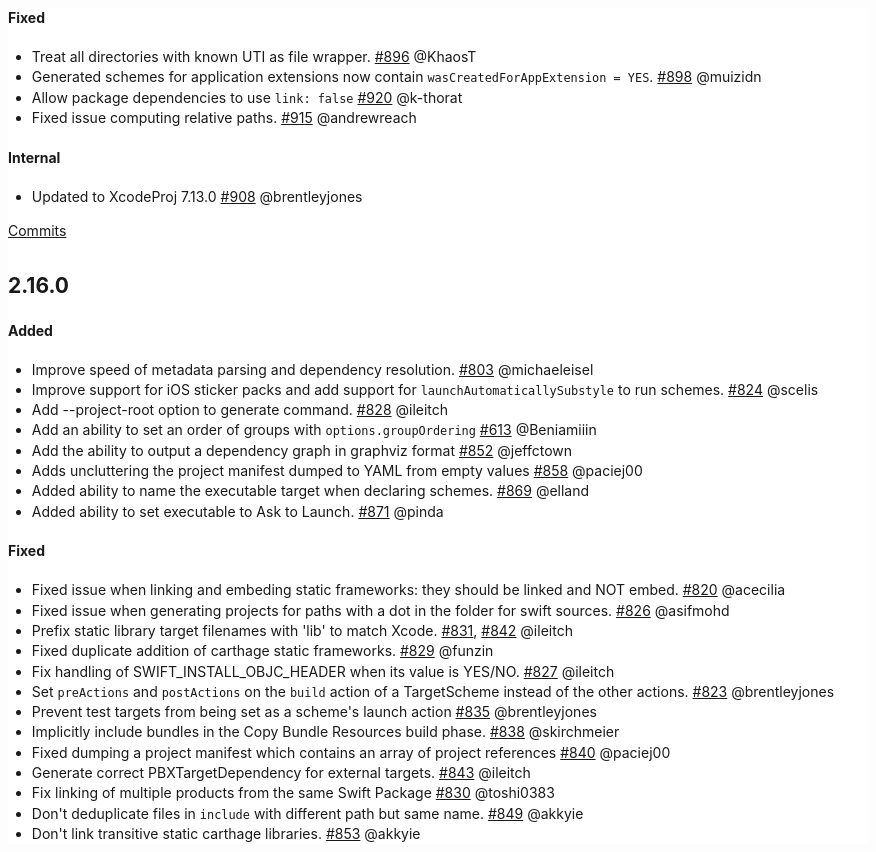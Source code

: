 #### Fixed
- Treat all directories with known UTI as file wrapper. [#896](https://github.com/yonaskolb/XcodeGen/pull/896) @KhaosT
- Generated schemes for application extensions now contain `wasCreatedForAppExtension = YES`. [#898](https://github.com/yonaskolb/XcodeGen/issues/898) @muizidn
- Allow package dependencies to use `link: false` [#920](https://github.com/yonaskolb/XcodeGen/pull/920) @k-thorat
- Fixed issue computing relative paths.  [#915](https://github.com/yonaskolb/XcodeGen/pull/915) @andrewreach

#### Internal
- Updated to XcodeProj 7.13.0 [#908](https://github.com/yonaskolb/XcodeGen/pull/908) @brentleyjones

[Commits](https://github.com/yonaskolb/XcodeGen/compare/2.16.0...2.17.0)

## 2.16.0

#### Added
- Improve speed of metadata parsing and dependency resolution. [#803](https://github.com/yonaskolb/XcodeGen/pull/803) @michaeleisel
- Improve support for iOS sticker packs and add support for `launchAutomaticallySubstyle` to run schemes. [#824](https://github.com/yonaskolb/XcodeGen/pull/824) @scelis
- Add --project-root option to generate command. [#828](https://github.com/yonaskolb/XcodeGen/pull/828) @ileitch
- Add an ability to set an order of groups with `options.groupOrdering` [#613](https://github.com/yonaskolb/XcodeGen/pull/613) @Beniamiiin
- Add the ability to output a dependency graph in graphviz format [#852](https://github.com/yonaskolb/XcodeGen/pull/852) @jeffctown
- Adds uncluttering the project manifest dumped to YAML from empty values [#858](https://github.com/yonaskolb/XcodeGen/pull/858) @paciej00
- Added ability to name the executable target when declaring schemes. [#869](https://github.com/yonaskolb/XcodeGen/pull/869) @elland
- Added ability to set executable to Ask to Launch. [#871](https://github.com/yonaskolb/XcodeGen/pull/871) @pinda

#### Fixed
- Fixed issue when linking and embeding static frameworks: they should be linked and NOT embed. [#820](https://github.com/yonaskolb/XcodeGen/pull/820) @acecilia
- Fixed issue when generating projects for paths with a dot in the folder for swift sources. [#826](https://github.com/yonaskolb/XcodeGen/pull/826) @asifmohd
- Prefix static library target filenames with 'lib' to match Xcode. [#831](https://github.com/yonaskolb/XcodeGen/pull/831), [#842](https://github.com/yonaskolb/XcodeGen/pull/842) @ileitch
- Fixed duplicate addition of carthage static frameworks. [#829](https://github.com/yonaskolb/XcodeGen/pull/829) @funzin
- Fix handling of SWIFT_INSTALL_OBJC_HEADER when its value is YES/NO. [#827](https://github.com/yonaskolb/XcodeGen/pull/827) @ileitch
- Set `preActions` and `postActions` on the `build` action of a TargetScheme instead of the other actions. [#823](https://github.com/yonaskolb/XcodeGen/pull/823) @brentleyjones
- Prevent test targets from being set as a scheme's launch action [#835](https://github.com/yonaskolb/XcodeGen/pull/835) @brentleyjones
- Implicitly include bundles in the Copy Bundle Resources build phase. [#838](https://github.com/yonaskolb/XcodeGen/pull/838) @skirchmeier
- Fixed dumping a project manifest which contains an array of project references [#840](https://github.com/yonaskolb/XcodeGen/pull/840) @paciej00
- Generate correct PBXTargetDependency for external targets. [#843](https://github.com/yonaskolb/XcodeGen/pull/843) @ileitch
- Fix linking of multiple products from the same Swift Package [#830](https://github.com/yonaskolb/XcodeGen/pull/830) @toshi0383
- Don't deduplicate files in `include` with different path but same name. [#849](https://github.com/yonaskolb/XcodeGen/pull/849) @akkyie
- Don't link transitive static carthage libraries. [#853](https://github.com/yonaskolb/XcodeGen/pull/853) @akkyie